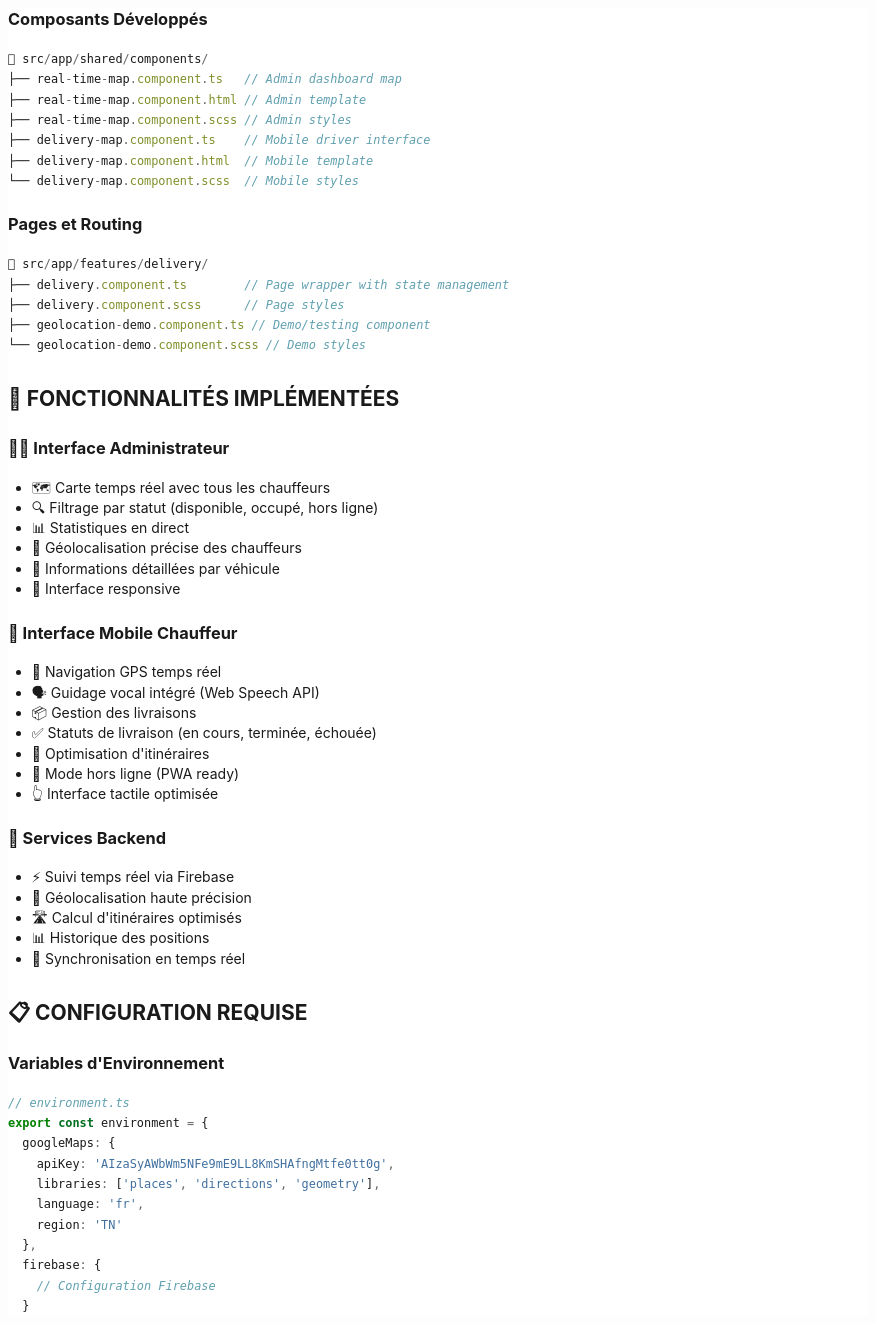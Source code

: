 ### **Composants Développés**
```typescript
📁 src/app/shared/components/
├── real-time-map.component.ts   // Admin dashboard map
├── real-time-map.component.html // Admin template
├── real-time-map.component.scss // Admin styles
├── delivery-map.component.ts    // Mobile driver interface
├── delivery-map.component.html  // Mobile template
└── delivery-map.component.scss  // Mobile styles
```

### **Pages et Routing**
```typescript
📁 src/app/features/delivery/
├── delivery.component.ts        // Page wrapper with state management
├── delivery.component.scss      // Page styles
├── geolocation-demo.component.ts // Demo/testing component
└── geolocation-demo.component.scss // Demo styles
```

## 🚀 FONCTIONNALITÉS IMPLÉMENTÉES

### **👨‍💼 Interface Administrateur**
- 🗺️ Carte temps réel avec tous les chauffeurs
- 🔍 Filtrage par statut (disponible, occupé, hors ligne)
- 📊 Statistiques en direct
- 📍 Géolocalisation précise des chauffeurs
- 🚛 Informations détaillées par véhicule
- 📱 Interface responsive

### **📱 Interface Mobile Chauffeur**
- 🧭 Navigation GPS temps réel
- 🗣️ Guidage vocal intégré (Web Speech API)
- 📦 Gestion des livraisons
- ✅ Statuts de livraison (en cours, terminée, échouée)
- 🎯 Optimisation d'itinéraires
- 💾 Mode hors ligne (PWA ready)
- 👆 Interface tactile optimisée

### **🔧 Services Backend**
- ⚡ Suivi temps réel via Firebase
- 📍 Géolocalisation haute précision
- 🛣️ Calcul d'itinéraires optimisés
- 📊 Historique des positions
- 🔄 Synchronisation en temps réel

## 📋 CONFIGURATION REQUISE

### **Variables d'Environnement**
```typescript
// environment.ts
export const environment = {
  googleMaps: {
    apiKey: 'AIzaSyAWbWm5NFe9mE9LL8KmSHAfngMtfe0tt0g',
    libraries: ['places', 'directions', 'geometry'],
    language: 'fr',
    region: 'TN'
  },
  firebase: {
    // Configuration Firebase
  }
```